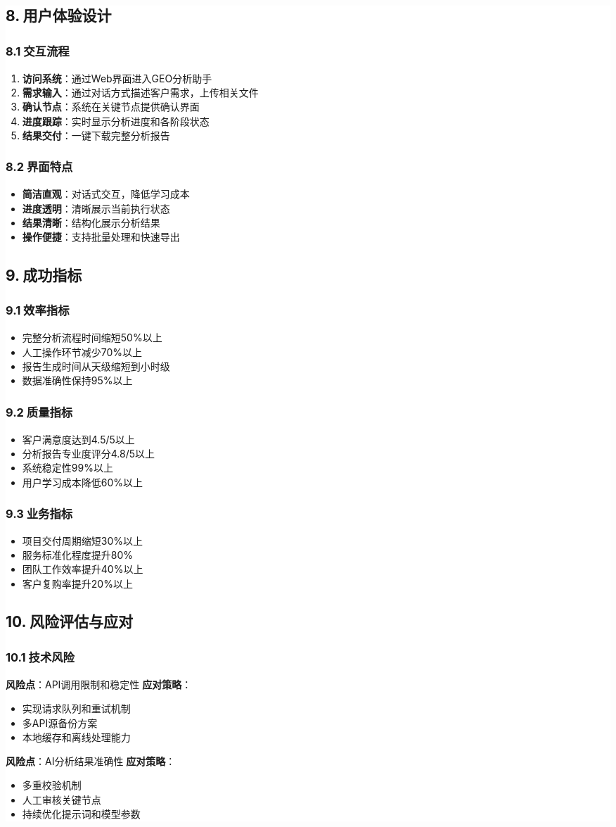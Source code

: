 ## 8. 用户体验设计

### 8.1 交互流程
1. **访问系统**：通过Web界面进入GEO分析助手
2. **需求输入**：通过对话方式描述客户需求，上传相关文件
3. **确认节点**：系统在关键节点提供确认界面
4. **进度跟踪**：实时显示分析进度和各阶段状态
5. **结果交付**：一键下载完整分析报告

### 8.2 界面特点
- **简洁直观**：对话式交互，降低学习成本
- **进度透明**：清晰展示当前执行状态
- **结果清晰**：结构化展示分析结果
- **操作便捷**：支持批量处理和快速导出

## 9. 成功指标

### 9.1 效率指标
- 完整分析流程时间缩短50%以上
- 人工操作环节减少70%以上
- 报告生成时间从天级缩短到小时级
- 数据准确性保持95%以上

### 9.2 质量指标
- 客户满意度达到4.5/5以上
- 分析报告专业度评分4.8/5以上
- 系统稳定性99%以上
- 用户学习成本降低60%以上

### 9.3 业务指标
- 项目交付周期缩短30%以上
- 服务标准化程度提升80%
- 团队工作效率提升40%以上
- 客户复购率提升20%以上

## 10. 风险评估与应对

### 10.1 技术风险
**风险点**：API调用限制和稳定性
**应对策略**：
- 实现请求队列和重试机制
- 多API源备份方案
- 本地缓存和离线处理能力

**风险点**：AI分析结果准确性
**应对策略**：
- 多重校验机制
- 人工审核关键节点
- 持续优化提示词和模型参数
